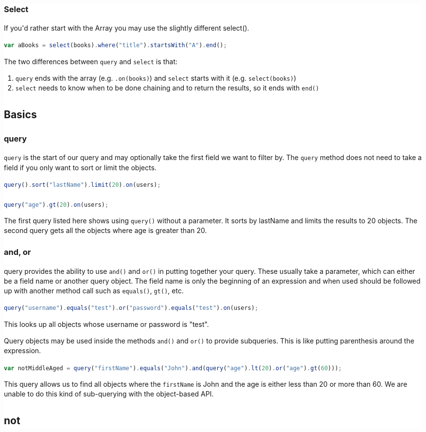 ### Select

If you'd rather start with the Array you may use the slightly different select().

```js
var aBooks = select(books).where("title").startsWith("A").end();
```

The two differences between `query` and `select` is that:

  1. `query` ends with the array (e.g. `.on(books)`) and `select` starts with it (e.g. `select(books)`)
  2. `select` needs to know when to be done chaining and to return the results, so it ends with `end()`

## Basics

### query

`query` is the start of our query and may optionally take the first field we want to filter by. The `query` method does not need to take a field if you only want to sort or limit the objects.

```js
query().sort("lastName").limit(20).on(users);

query("age").gt(20).on(users);
```

The first query listed here shows using `query()` without a parameter. It sorts by lastName and limits the results to 20 objects. The second query gets all the objects where age is greater than 20. 

### and, or

query provides the ability to use `and()` and `or()` in putting together your query. These usually take a parameter, which can either be a field name or another query object. The field name is only the beginning of an expression and when used should be followed up with another method call such as `equals()`, `gt()`, etc.

```js
query("username").equals("test").or("password").equals("test").on(users);
```

This looks up all objects whose username or password is "test".

Query objects may be used inside the methods `and()` and `or()` to provide subqueries. This is like putting parenthesis around the expression.

```js
var notMiddleAged = query("firstName").equals("John").and(query("age").lt(20).or("age").gt(60)));
```

This query allows us to find all objects where the `firstName` is John and the age is either less than 20 or more than 60. We are unable to do this kind of sub-querying with the object-based API.

## not
